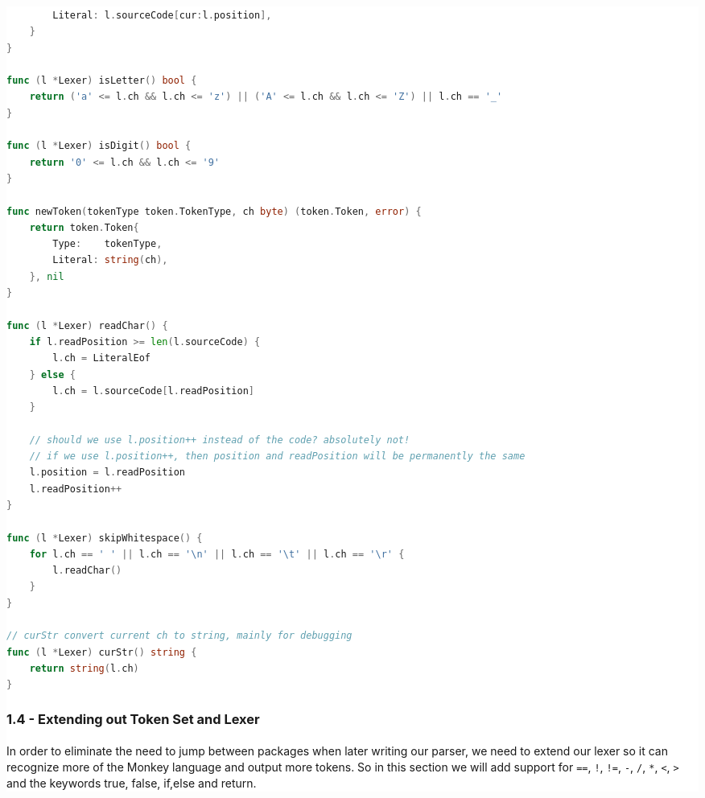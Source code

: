 ```go
		Literal: l.sourceCode[cur:l.position],
	}
}

func (l *Lexer) isLetter() bool {
	return ('a' <= l.ch && l.ch <= 'z') || ('A' <= l.ch && l.ch <= 'Z') || l.ch == '_'
}

func (l *Lexer) isDigit() bool {
	return '0' <= l.ch && l.ch <= '9'
}

func newToken(tokenType token.TokenType, ch byte) (token.Token, error) {
	return token.Token{
		Type:    tokenType,
		Literal: string(ch),
	}, nil
}

func (l *Lexer) readChar() {
	if l.readPosition >= len(l.sourceCode) {
		l.ch = LiteralEof
	} else {
		l.ch = l.sourceCode[l.readPosition]
	}

	// should we use l.position++ instead of the code? absolutely not!
	// if we use l.position++, then position and readPosition will be permanently the same
	l.position = l.readPosition
	l.readPosition++
}

func (l *Lexer) skipWhitespace() {
	for l.ch == ' ' || l.ch == '\n' || l.ch == '\t' || l.ch == '\r' {
		l.readChar()
	}
}

// curStr convert current ch to string, mainly for debugging
func (l *Lexer) curStr() string {
	return string(l.ch)
}
```

### 1.4 - Extending out Token Set and Lexer

In order to eliminate the need to jump between packages when later writing our parser, we need to extend our lexer so it can recognize more of the Monkey language and output more tokens. So in this section we will add support for `==`, `!`, `!=`, `-`, `/`, `*`, `<`, `>` and the keywords true, false, if,else and return.
